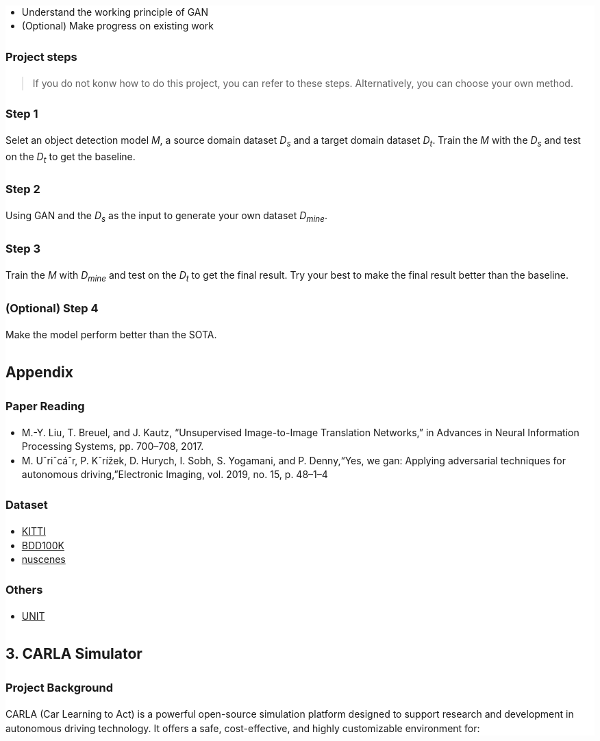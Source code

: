 + Understand the working principle of GAN
+ (Optional) Make progress on existing work

### Project steps 

> If you do not konw how to do this project, you can refer to these steps. Alternatively, you can choose your own method.

### Step 1

Selet an object detection model $M$, a source domain dataset $D_s$ and a target domain dataset $D_t$. Train the $M$ with the $D_s$ and test on the $D_t$ to get the baseline.

### Step 2

Using GAN and the $D_s$ as the input to generate your own dataset $D_{mine}$.

### Step 3

Train the $M$ with $D_{mine}$ and test on the $D_t$ to get the final result. Try your best to make the final result better than the baseline.

### (Optional) Step 4

Make the model perform better than the SOTA.

## Appendix

### Paper Reading

+ M.-Y. Liu, T. Breuel, and J. Kautz, “Unsupervised Image-to-Image Translation Networks,” in Advances in Neural Information Processing Systems, pp. 700–708, 2017.
+ M.  Uˇriˇcáˇr,  P.  Kˇrížek,  D.  Hurych,  I.  Sobh,  S.  Yogamani,  and  P.  Denny,“Yes, we gan: Applying adversarial techniques for autonomous driving,”Electronic Imaging, vol. 2019, no. 15, p. 48–1–4

### Dataset

+ [KITTI](https://www.cvlibs.net/datasets/kitti/)
+ [BDD100K](https://www.vis.xyz/bdd100k/)
+ [nuscenes](https://www.nuscenes.org/)

### Others

+ [UNIT](https://github.com/mingyuliutw/UNIT)


## 3. CARLA Simulator

### Project Background

CARLA (Car Learning to Act) is a powerful open-source simulation platform designed to support research and development in autonomous driving technology. It offers a safe, cost-effective, and highly customizable environment for:
